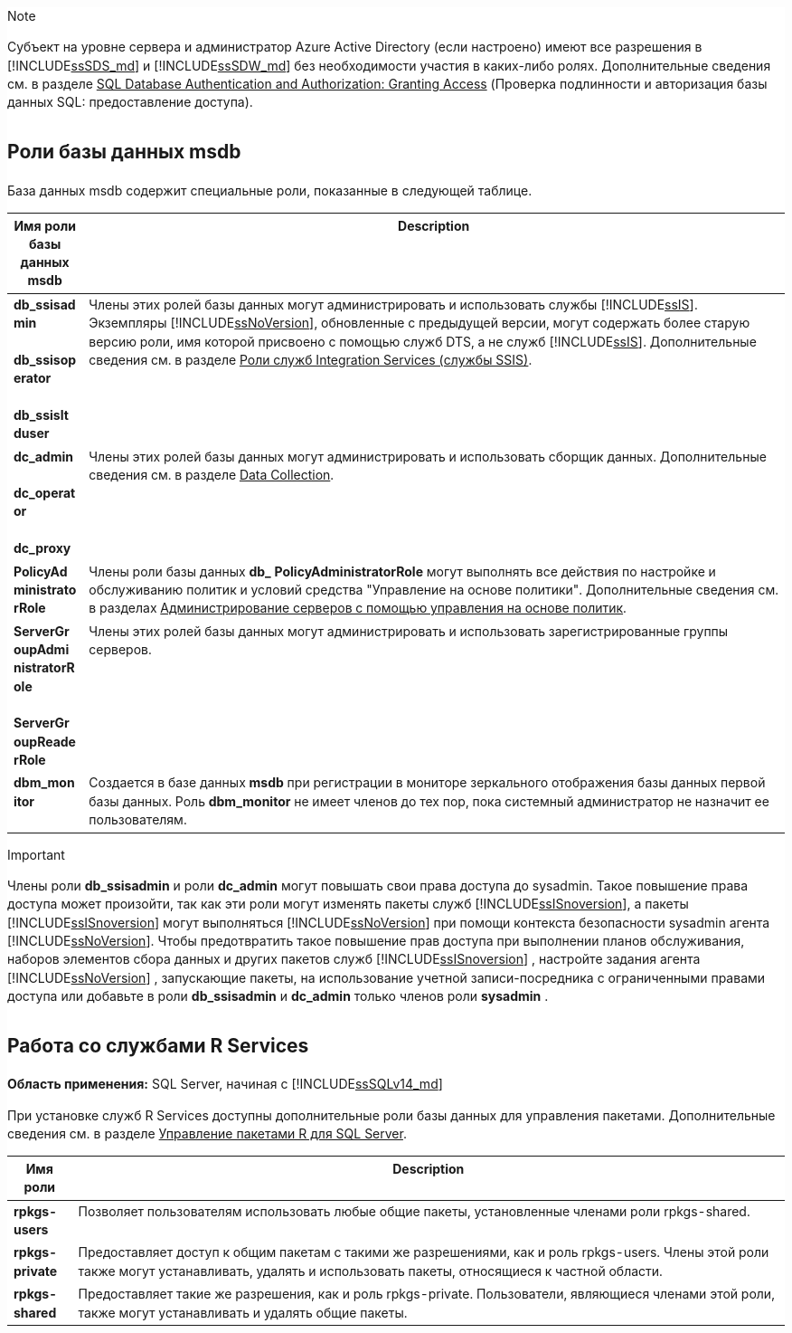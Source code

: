 > [!NOTE]
> Субъект на уровне сервера и администратор Azure Active Directory (если настроено) имеют все разрешения в [!INCLUDE[ssSDS_md](../../../includes/sssds-md.md)] и [!INCLUDE[ssSDW_md](../../../includes/sssdw-md.md)] без необходимости участия в каких-либо ролях. Дополнительные сведения см. в разделе [SQL Database Authentication and Authorization: Granting Access](https://azure.microsoft.com/documentation/articles/sql-database-manage-logins/) (Проверка подлинности и авторизация базы данных SQL: предоставление доступа). 
  
## <a name="msdb-roles"></a>Роли базы данных msdb  
 База данных msdb содержит специальные роли, показанные в следующей таблице.  
  
|Имя роли базы данных msdb|Description|  
|--------------------|-----------------|  
|**db_ssisadmin**<br /><br /> **db_ssisoperator**<br /><br /> **db_ssisltduser**|Члены этих ролей базы данных могут администрировать и использовать службы [!INCLUDE[ssIS](../../../includes/ssis-md.md)]. Экземпляры [!INCLUDE[ssNoVersion](../../../includes/ssnoversion-md.md)], обновленные с предыдущей версии, могут содержать более старую версию роли, имя которой присвоено с помощью служб DTS, а не служб [!INCLUDE[ssIS](../../../includes/ssis-md.md)]. Дополнительные сведения см. в разделе [Роли служб Integration Services (службы SSIS)](../../../integration-services/service/integration-services-roles-ssis-service.md).|  
|**dc_admin**<br /><br /> **dc_operator**<br /><br /> **dc_proxy**|Члены этих ролей базы данных могут администрировать и использовать сборщик данных. Дополнительные сведения см. в разделе [Data Collection](../../../relational-databases/data-collection/data-collection.md).|  
|**PolicyAdministratorRole**|Члены роли базы данных **db_ PolicyAdministratorRole** могут выполнять все действия по настройке и обслуживанию политик и условий средства "Управление на основе политики". Дополнительные сведения см. в разделах [Администрирование серверов с помощью управления на основе политик](../../../relational-databases/policy-based-management/administer-servers-by-using-policy-based-management.md).|  
|**ServerGroupAdministratorRole**<br /><br /> **ServerGroupReaderRole**|Члены этих ролей базы данных могут администрировать и использовать зарегистрированные группы серверов.|  
|**dbm_monitor**|Создается в базе данных **msdb** при регистрации в мониторе зеркального отображения базы данных первой базы данных. Роль **dbm_monitor** не имеет членов до тех пор, пока системный администратор не назначит ее пользователям.|  
  
> [!IMPORTANT]  
>  Члены роли **db_ssisadmin** и роли **dc_admin** могут повышать свои права доступа до sysadmin. Такое повышение права доступа может произойти, так как эти роли могут изменять пакеты служб [!INCLUDE[ssISnoversion](../../../includes/ssisnoversion-md.md)], а пакеты [!INCLUDE[ssISnoversion](../../../includes/ssisnoversion-md.md)] могут выполняться [!INCLUDE[ssNoVersion](../../../includes/ssnoversion-md.md)] при помощи контекста безопасности sysadmin агента [!INCLUDE[ssNoVersion](../../../includes/ssnoversion-md.md)]. Чтобы предотвратить такое повышение прав доступа при выполнении планов обслуживания, наборов элементов сбора данных и других пакетов служб [!INCLUDE[ssISnoversion](../../../includes/ssisnoversion-md.md)] , настройте задания агента [!INCLUDE[ssNoVersion](../../../includes/ssnoversion-md.md)] , запускающие пакеты, на использование учетной записи-посредника с ограниченными правами доступа или добавьте в роли **db_ssisadmin** и **dc_admin** только членов роли **sysadmin** .  

## <a name="working-with-r-services"></a>Работа со службами R Services  

**Область применения:** SQL Server, начиная с [!INCLUDE[ssSQLv14_md](../../../includes/sssqlv14-md.md)]   

При установке служб R Services доступны дополнительные роли базы данных для управления пакетами. Дополнительные сведения см. в разделе [Управление пакетами R для SQL Server](../../../advanced-analytics/r-services/r-package-management-for-sql-server-r-services.md).

|Имя роли |Description|  
|-------------|-----------------|
|**rpkgs-users** |Позволяет пользователям использовать любые общие пакеты, установленные членами роли rpkgs-shared.|
|**rpkgs-private** |Предоставляет доступ к общим пакетам с такими же разрешениями, как и роль rpkgs-users. Члены этой роли также могут устанавливать, удалять и использовать пакеты, относящиеся к частной области.|
|**rpkgs-shared** |Предоставляет такие же разрешения, как и роль rpkgs-private. Пользователи, являющиеся членами этой роли, также могут устанавливать и удалять общие пакеты.|
  